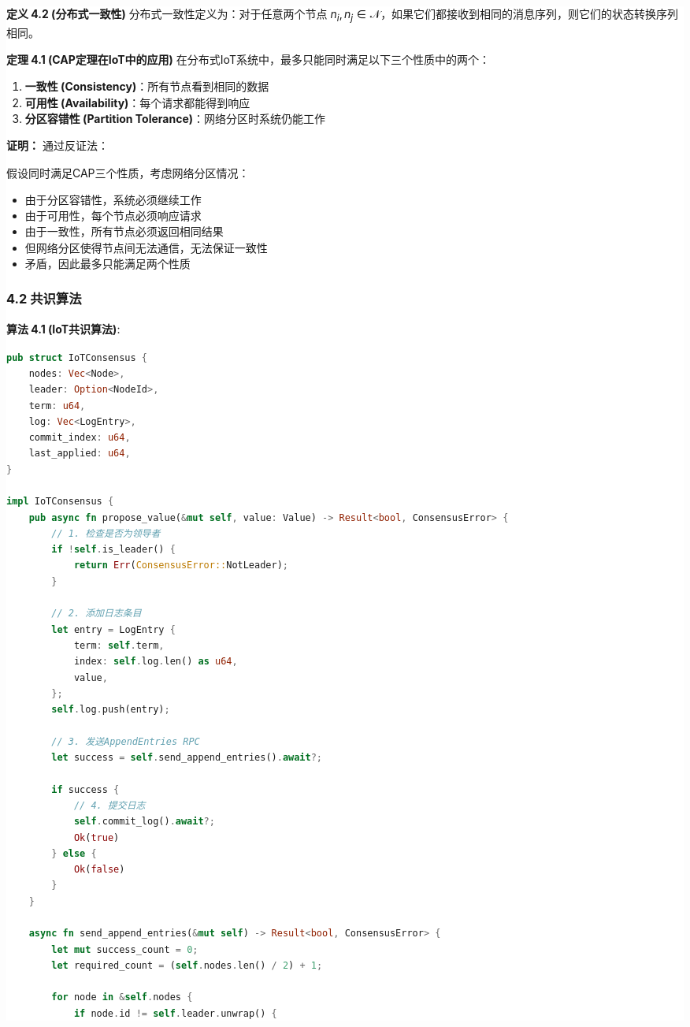 **定义 4.2 (分布式一致性)**
分布式一致性定义为：对于任意两个节点 $n_i, n_j \in \mathcal{N}$，如果它们都接收到相同的消息序列，则它们的状态转换序列相同。

**定理 4.1 (CAP定理在IoT中的应用)**
在分布式IoT系统中，最多只能同时满足以下三个性质中的两个：

1. **一致性 (Consistency)**：所有节点看到相同的数据
2. **可用性 (Availability)**：每个请求都能得到响应
3. **分区容错性 (Partition Tolerance)**：网络分区时系统仍能工作

**证明：** 通过反证法：

假设同时满足CAP三个性质，考虑网络分区情况：

- 由于分区容错性，系统必须继续工作
- 由于可用性，每个节点必须响应请求
- 由于一致性，所有节点必须返回相同结果
- 但网络分区使得节点间无法通信，无法保证一致性
- 矛盾，因此最多只能满足两个性质

### 4.2 共识算法

**算法 4.1 (IoT共识算法)**:

```rust
pub struct IoTConsensus {
    nodes: Vec<Node>,
    leader: Option<NodeId>,
    term: u64,
    log: Vec<LogEntry>,
    commit_index: u64,
    last_applied: u64,
}

impl IoTConsensus {
    pub async fn propose_value(&mut self, value: Value) -> Result<bool, ConsensusError> {
        // 1. 检查是否为领导者
        if !self.is_leader() {
            return Err(ConsensusError::NotLeader);
        }
        
        // 2. 添加日志条目
        let entry = LogEntry {
            term: self.term,
            index: self.log.len() as u64,
            value,
        };
        self.log.push(entry);
        
        // 3. 发送AppendEntries RPC
        let success = self.send_append_entries().await?;
        
        if success {
            // 4. 提交日志
            self.commit_log().await?;
            Ok(true)
        } else {
            Ok(false)
        }
    }
    
    async fn send_append_entries(&mut self) -> Result<bool, ConsensusError> {
        let mut success_count = 0;
        let required_count = (self.nodes.len() / 2) + 1;
        
        for node in &self.nodes {
            if node.id != self.leader.unwrap() {
```